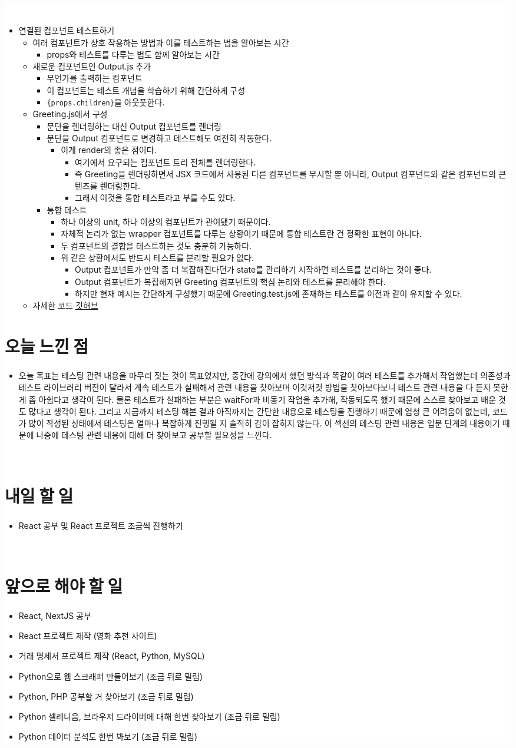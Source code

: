   <br />

  - 연결된 컴포넌트 테스트하기
    - 여러 컴포넌트가 상호 작용하는 방법과 이를 테스트하는 법을 알아보는 시간
      - props와 테스트를 다루는 법도 함께 알아보는 시간
    - 새로운 컴포넌트인 Output.js 추가
      - 무언가를 출력하는 컴포넌트
      - 이 컴포넌트는 테스트 개념을 학습하기 위해 간단하게 구성
      - `{props.children}`을 아웃풋한다.
    - Greeting.js에서 구성
      - 문단을 렌더링하는 대신 Output 컴포넌트를 렌더링
      - 문단을 Output 컴포넌트로 변경하고 테스트해도 여전히 작동한다.
        - 이게 render의 좋은 점이다.
          - 여기에서 요구되는 컴포넌트 트리 전체를 렌더링한다.
          - 즉 Greeting을 렌더링하면서 JSX 코드에서 사용된 다른 컴포넌트를 무시할 뿐 아니라, Output 컴포넌트와 같은 컴포넌트의 콘텐츠를 렌더링한다.
          - 그래서 이것을 통합 테스트라고 부를 수도 있다.
      - 통합 테스트
        - 하나 이상의 unit, 하나 이상의 컴포넌트가 관여됐기 때문이다.
        - 자체적 논리가 없는 wrapper 컴포넌트를 다루는 상황이기 때문에 통합 테스트란 건 정확한 표현이 아니다.
        - 두 컴포넌트의 결합을 테스트하는 것도 충분히 가능하다.
        - 위 같은 상황에서도 반드시 테스트를 분리할 필요가 없다.
          - Output 컴포넌트가 만약 좀 더 복잡해진다던가 state를 관리하기 시작하면 테스트를 분리하는 것이 좋다.
          - Output 컴포넌트가 복잡해지면 Greeting 컴포넌트의 핵심 논리와 테스트를 분리해야 한다.
          - 하지만 현재 예시는 간단하게 구성했기 때문에 Greeting.test.js에 존재하는 테스트를 이전과 같이 유지할 수 있다.
    - 자세한 코드 [깃허브](https://github.com/jeongsangtae/react-complete-training-unit-test/commit/a14fcd2912d9bdeaedf7aa93d690da3a74d71c11)

# 오늘 느낀 점

- 오늘 목표는 테스팅 관련 내용을 마무리 짓는 것이 목표였지만, 중간에 강의에서 했던 방식과 똑같이 여러 테스트를 추가해서 작업했는데 의존성과 테스트 라이브러리 버전이 달라서 계속 테스트가 실패해서 관련 내용을 찾아보며 이것저것 방법을 찾아보다보니 테스트 관련 내용을 다 듣지 못한게 좀 아쉽다고 생각이 된다. 물론 테스트가 실패하는 부분은 waitFor과 비동기 작업을 추가해, 작동되도록 했기 때문에 스스로 찾아보고 배운 것도 많다고 생각이 된다. 그리고 지금까지 테스팅 해본 결과 아직까지는 간단한 내용으로 테스팅을 진행하기 때문에 엄청 큰 어려움이 없는데, 코드가 많이 작성된 상태에서 테스팅은 얼마나 복잡하게 진행될 지 솔직히 감이 잡히지 않는다. 이 섹선의 테스팅 관련 내용은 입문 단계의 내용이기 때문에 나중에 테스팅 관련 내용에 대해 더 찾아보고 공부할 필요성을 느낀다.

<br />

# 내일 할 일

- React 공부 및 React 프로젝트 조금씩 진행하기

<br />

# 앞으로 해야 할 일

- React, NextJS 공부

- React 프로젝트 제작 (영화 추천 사이트)

- 거래 명세서 프로젝트 제작 (React, Python, MySQL)

- Python으로 웹 스크래퍼 만들어보기 (조금 뒤로 밀림)

- Python, PHP 공부할 거 찾아보기 (조금 뒤로 밀림)

- Python 셀레니움, 브라우저 드라이버에 대해 한번 찾아보기 (조금 뒤로 밀림)

- Python 데이터 분석도 한번 봐보기 (조금 뒤로 밀림)

